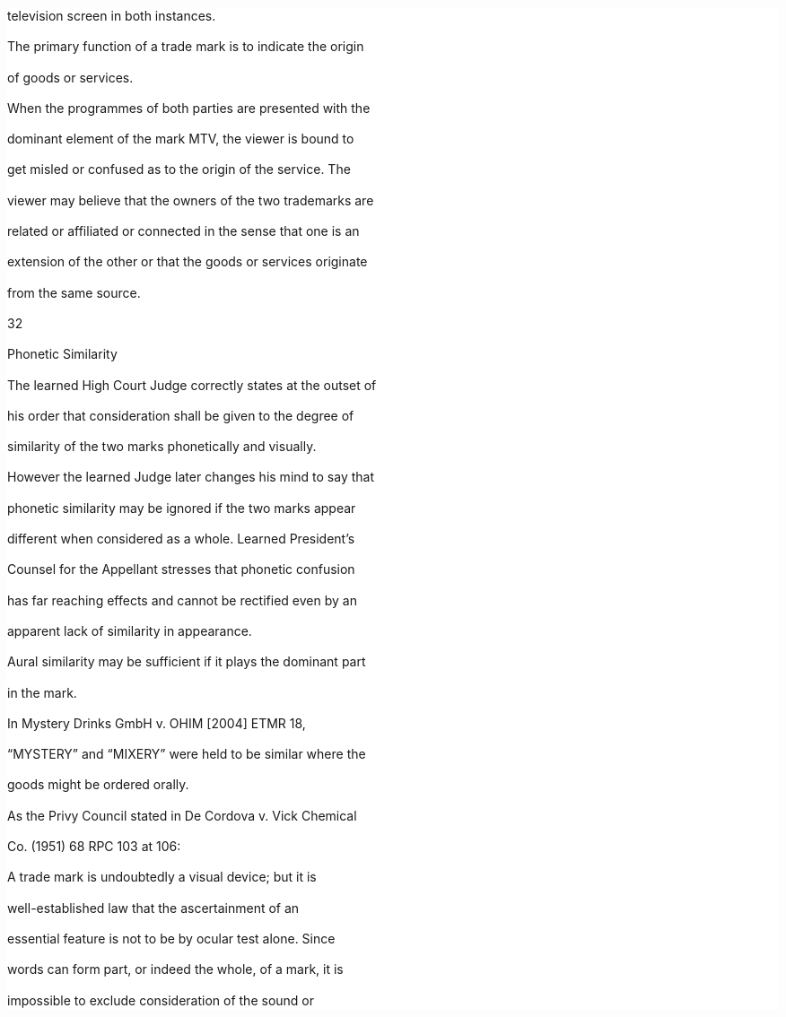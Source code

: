 television screen in both instances.

The primary function of a trade mark is to indicate the origin

of goods or services.

When the programmes of both parties are presented with the

dominant element of the mark MTV, the viewer is bound to

get misled or confused as to the origin of the service. The

viewer may believe that the owners of the two trademarks are

related or affiliated or connected in the sense that one is an

extension of the other or that the goods or services originate

from the same source.

32

Phonetic Similarity

The learned High Court Judge correctly states at the outset of

his order that consideration shall be given to the degree of

similarity of the two marks phonetically and visually.

However the learned Judge later changes his mind to say that

phonetic similarity may be ignored if the two marks appear

different when considered as a whole. Learned President’s

Counsel for the Appellant stresses that phonetic confusion

has far reaching effects and cannot be rectified even by an

apparent lack of similarity in appearance.

Aural similarity may be sufficient if it plays the dominant part

in the mark.

In Mystery Drinks GmbH v. OHIM [2004] ETMR 18,

“MYSTERY” and “MIXERY” were held to be similar where the

goods might be ordered orally.

As the Privy Council stated in De Cordova v. Vick Chemical

Co. (1951) 68 RPC 103 at 106:

A trade mark is undoubtedly a visual device; but it is

well-established law that the ascertainment of an

essential feature is not to be by ocular test alone. Since

words can form part, or indeed the whole, of a mark, it is

impossible to exclude consideration of the sound or
